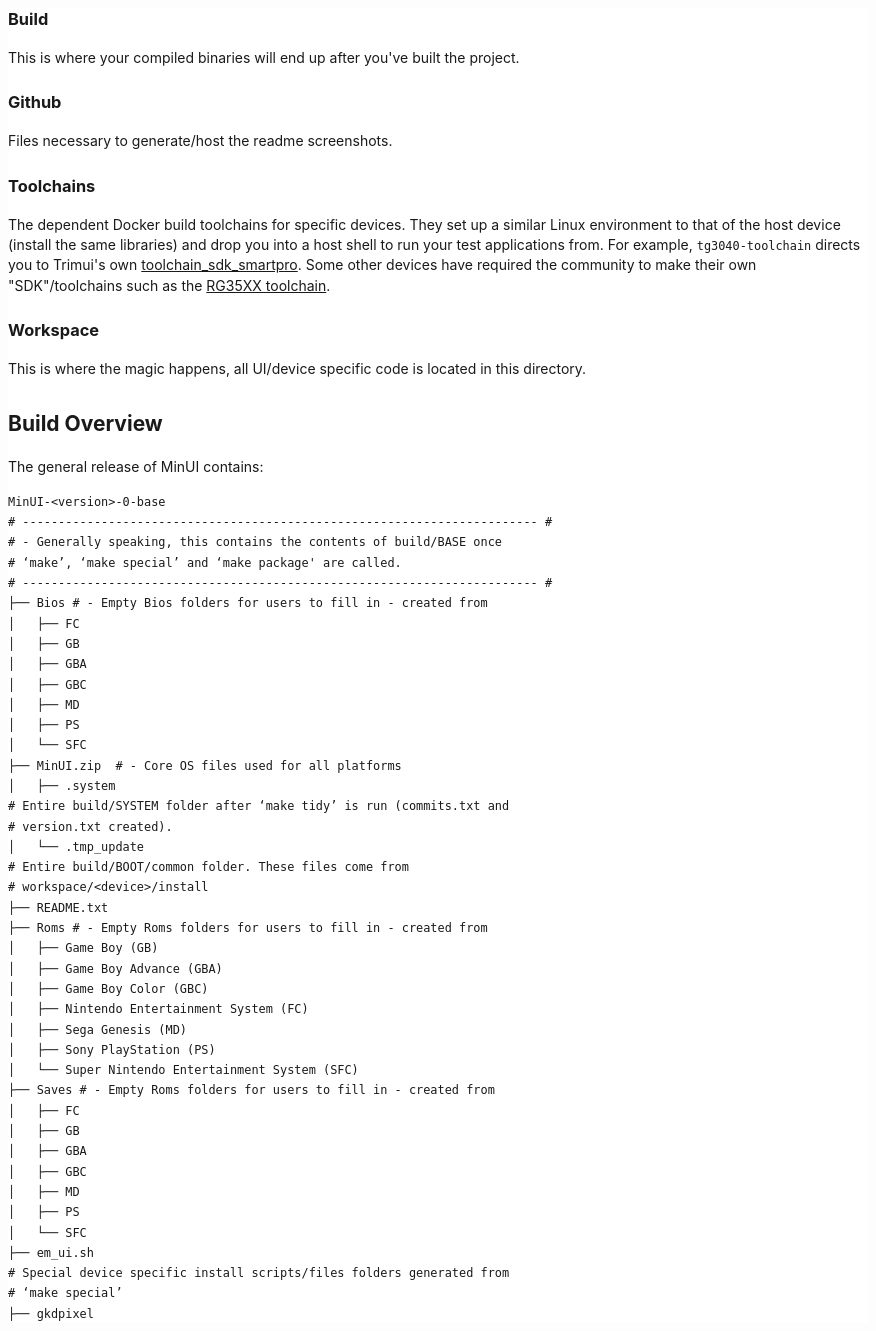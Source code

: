 ### Build
This is where your compiled binaries will end up after you've built the project.

### Github
Files necessary to generate/host the readme screenshots.

### Toolchains
The dependent Docker build toolchains for specific devices. They set up a similar Linux environment to that of the host device (install the same libraries) and drop you into a host shell to run your test applications from. For example, `tg3040-toolchain` directs you to Trimui's own [toolchain_sdk_smartpro](https://github.com/trimui/toolchain_sdk_smartpro/releases). Some other devices have required the community to make their own "SDK"/toolchains such as the [RG35XX toolchain](https://github.com/shauninman/union-rg35xxplus-toolchain).

### Workspace
This is where the magic happens, all UI/device specific code is located in this directory.

## Build Overview
The general release of MinUI contains:

```
MinUI-<version>-0-base
# ------------------------------------------------------------------------ #
# - Generally speaking, this contains the contents of build/BASE once
# ‘make’, ‘make special’ and ‘make package' are called.
# ------------------------------------------------------------------------ #
├── Bios # - Empty Bios folders for users to fill in - created from
│   ├── FC
│   ├── GB
│   ├── GBA
│   ├── GBC
│   ├── MD
│   ├── PS
│   └── SFC
├── MinUI.zip  # - Core OS files used for all platforms
│   ├── .system
# Entire build/SYSTEM folder after ‘make tidy’ is run (commits.txt and
# version.txt created).
│   └── .tmp_update
# Entire build/BOOT/common folder. These files come from
# workspace/<device>/install
├── README.txt
├── Roms # - Empty Roms folders for users to fill in - created from
│   ├── Game Boy (GB)
│   ├── Game Boy Advance (GBA)
│   ├── Game Boy Color (GBC)
│   ├── Nintendo Entertainment System (FC)
│   ├── Sega Genesis (MD)
│   ├── Sony PlayStation (PS)
│   └── Super Nintendo Entertainment System (SFC)
├── Saves # - Empty Roms folders for users to fill in - created from
│   ├── FC
│   ├── GB
│   ├── GBA
│   ├── GBC
│   ├── MD
│   ├── PS
│   └── SFC
├── em_ui.sh
# Special device specific install scripts/files folders generated from
# ‘make special’
├── gkdpixel
```